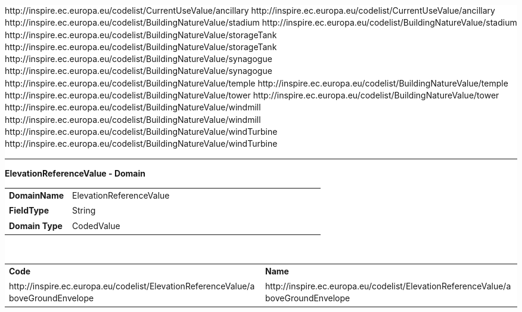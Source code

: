</tr><tr>
<td width="20%">http://inspire.ec.europa.eu/codelist/CurrentUseValue/ancillary</td>
<td width="20%">http://inspire.ec.europa.eu/codelist/CurrentUseValue/ancillary</td>
</tr><tr>
<td width="20%">http://inspire.ec.europa.eu/codelist/BuildingNatureValue/stadium</td>
<td width="20%">http://inspire.ec.europa.eu/codelist/BuildingNatureValue/stadium</td>
</tr><tr>
<td width="20%">http://inspire.ec.europa.eu/codelist/BuildingNatureValue/storageTank</td>
<td width="20%">http://inspire.ec.europa.eu/codelist/BuildingNatureValue/storageTank</td>
</tr><tr>
<td width="20%">http://inspire.ec.europa.eu/codelist/BuildingNatureValue/synagogue</td>
<td width="20%">http://inspire.ec.europa.eu/codelist/BuildingNatureValue/synagogue</td>
</tr><tr>
<td width="20%">http://inspire.ec.europa.eu/codelist/BuildingNatureValue/temple</td>
<td width="20%">http://inspire.ec.europa.eu/codelist/BuildingNatureValue/temple</td>
</tr><tr>
<td width="20%">http://inspire.ec.europa.eu/codelist/BuildingNatureValue/tower</td>
<td width="20%">http://inspire.ec.europa.eu/codelist/BuildingNatureValue/tower</td>
</tr><tr>
<td width="20%">http://inspire.ec.europa.eu/codelist/BuildingNatureValue/windmill</td>
<td width="20%">http://inspire.ec.europa.eu/codelist/BuildingNatureValue/windmill</td>
</tr><tr>
<td width="20%">http://inspire.ec.europa.eu/codelist/BuildingNatureValue/windTurbine</td>
<td width="20%">http://inspire.ec.europa.eu/codelist/BuildingNatureValue/windTurbine</td>
</tr>
</tr>
</tbody>
</table>
</p>
</p><p>
    <hr/><a name="DomainElevationReferenceValue"/>
<p><strong>ElevationReferenceValue - Domain</strong></p>
<p>
<table width="100%" style="border-color: white">
<tbody>
<tr>
<td width="12%" style="border-color: white"><strong>DomainName</strong></td>
<td width="*" style="border-color: white">ElevationReferenceValue</td>
</tr>
<tr>
<td width="12%" style="border-color: white"><strong>FieldType</strong></td>
<td width="*" style="border-color: white">String</td>
</tr>
<tr>
<td width="20%" style="border-color: white"><strong>Domain Type</strong></td>
<td width="*%" style="border-color: white">CodedValue</td>
</tr>
</tbody>
</table><br/>
<table width="100%">
<tbody>
<tr style="border-width:0px"><strong>
<td width="10%" style="border-width:0px"><strong>Code</strong></td>
</strong>
<td width="20%" style="border-width:0px"><strong>Name</strong></td>
</tr>
<tr>
<tr>
<td width="20%">http://inspire.ec.europa.eu/codelist/ElevationReferenceValue/aboveGroundEnvelope</td>
<td width="20%">http://inspire.ec.europa.eu/codelist/ElevationReferenceValue/aboveGroundEnvelope</td>
</tr><tr>